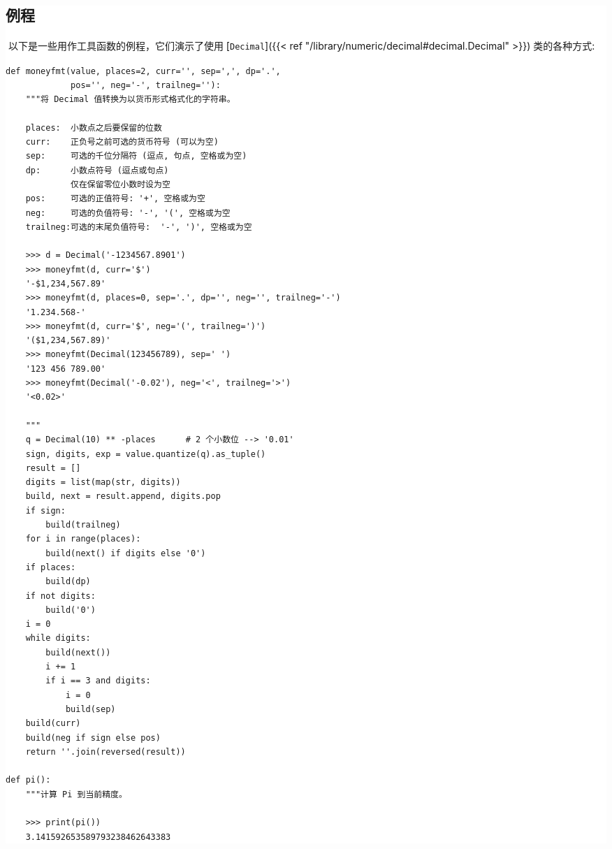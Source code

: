 

## 例程

​	以下是一些用作工具函数的例程，它们演示了使用 [`Decimal`]({{< ref "/library/numeric/decimal#decimal.Decimal" >}}) 类的各种方式:

```
def moneyfmt(value, places=2, curr='', sep=',', dp='.',
             pos='', neg='-', trailneg=''):
    """将 Decimal 值转换为以货币形式格式化的字符串。

    places:  小数点之后要保留的位数
    curr:    正负号之前可选的货币符号 (可以为空)
    sep:     可选的千位分隔符 (逗点, 句点, 空格或为空)
    dp:      小数点符号 (逗点或句点)
             仅在保留零位小数时设为空
    pos:     可选的正值符号: '+', 空格或为空
    neg:     可选的负值符号: '-', '(', 空格或为空
    trailneg:可选的末尾负值符号:  '-', ')', 空格或为空

    >>> d = Decimal('-1234567.8901')
    >>> moneyfmt(d, curr='$')
    '-$1,234,567.89'
    >>> moneyfmt(d, places=0, sep='.', dp='', neg='', trailneg='-')
    '1.234.568-'
    >>> moneyfmt(d, curr='$', neg='(', trailneg=')')
    '($1,234,567.89)'
    >>> moneyfmt(Decimal(123456789), sep=' ')
    '123 456 789.00'
    >>> moneyfmt(Decimal('-0.02'), neg='<', trailneg='>')
    '<0.02>'

    """
    q = Decimal(10) ** -places      # 2 个小数位 --> '0.01'
    sign, digits, exp = value.quantize(q).as_tuple()
    result = []
    digits = list(map(str, digits))
    build, next = result.append, digits.pop
    if sign:
        build(trailneg)
    for i in range(places):
        build(next() if digits else '0')
    if places:
        build(dp)
    if not digits:
        build('0')
    i = 0
    while digits:
        build(next())
        i += 1
        if i == 3 and digits:
            i = 0
            build(sep)
    build(curr)
    build(neg if sign else pos)
    return ''.join(reversed(result))

def pi():
    """计算 Pi 到当前精度。

    >>> print(pi())
    3.141592653589793238462643383

```